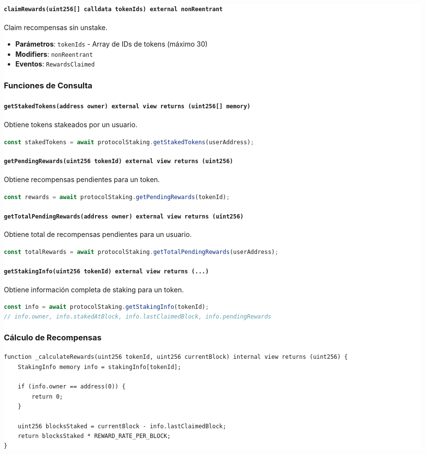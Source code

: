 #### `claimRewards(uint256[] calldata tokenIds) external nonReentrant`
Claim recompensas sin unstake.
- **Parámetros**: `tokenIds` - Array de IDs de tokens (máximo 30)
- **Modifiers**: `nonReentrant`
- **Eventos**: `RewardsClaimed`

### Funciones de Consulta

#### `getStakedTokens(address owner) external view returns (uint256[] memory)`
Obtiene tokens stakeados por un usuario.
```javascript
const stakedTokens = await protocolStaking.getStakedTokens(userAddress);
```

#### `getPendingRewards(uint256 tokenId) external view returns (uint256)`
Obtiene recompensas pendientes para un token.
```javascript
const rewards = await protocolStaking.getPendingRewards(tokenId);
```

#### `getTotalPendingRewards(address owner) external view returns (uint256)`
Obtiene total de recompensas pendientes para un usuario.
```javascript
const totalRewards = await protocolStaking.getTotalPendingRewards(userAddress);
```

#### `getStakingInfo(uint256 tokenId) external view returns (...)`
Obtiene información completa de staking para un token.
```javascript
const info = await protocolStaking.getStakingInfo(tokenId);
// info.owner, info.stakedAtBlock, info.lastClaimedBlock, info.pendingRewards
```

### Cálculo de Recompensas

```solidity
function _calculateRewards(uint256 tokenId, uint256 currentBlock) internal view returns (uint256) {
    StakingInfo memory info = stakingInfo[tokenId];
    
    if (info.owner == address(0)) {
        return 0;
    }
    
    uint256 blocksStaked = currentBlock - info.lastClaimedBlock;
    return blocksStaked * REWARD_RATE_PER_BLOCK;
}
```
